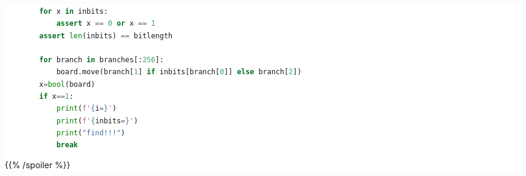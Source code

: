 ```python
        for x in inbits:
            assert x == 0 or x == 1
        assert len(inbits) == bitlength

        for branch in branches[:256]:
            board.move(branch[1] if inbits[branch[0]] else branch[2])
        x=bool(board)
        if x==1:
            print(f'{i=}')
            print(f'{inbits=}')
            print("find!!!")
            break
```

{{% /spoiler %}}
